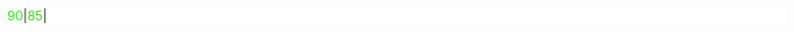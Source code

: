 <span title='Grade: 90&#10;&#10;Comment: The response provides a thorough and well-rounded approach to addressing the misconception about Christians believing in multiple gods. The suggestions align with Christian teachings, particularly focusing on clarifying the doctrine of the Trinity and emphasizing monotheism. The strategies suggested are rooted in biblical teaching and promote dialogue and understanding, all while maintaining the integrity of Christian doctrine. Great effort in effectively addressing the concern raised!&#10;&#10;Model Answer: **Missionaries should address the misconception that Christians believe in multiple gods by:**&#10;&#10;**1. Clarifying the Christian Belief in Monotheism:**&#10;&#10;* Emphasize that Christians believe in one God, Allah, who is the Creator and Sustainer of all things.&#10;* Explain that the concept of &quot;Trinity&quot; refers to the oneness of God in three persons: Father, Son (Jesus Christ), and Holy Spirit.&#10;* Distinguish between polytheism (belief in multiple gods) and monolatry (worship of one God) in Christianity.&#10;&#10;&#10;**2. Addressing the Quranic Perspective:**&#10;&#10;* Cite verses from the Quran that affirm monotheism as the belief of Islam and Christianity.&#10;* Explain that both Islam and Christianity share monotheistic principles and reject polytheism.&#10;&#10;&#10;**3. Contextualizing the Misconception:**&#10;&#10;* Acknowledge that the misconception of Christian polytheism may stem from cultural or linguistic misunderstandings.&#10;* Provide accurate information about Christian beliefs and practices to address misconceptions.&#10;&#10;&#10;**4. Promoting Dialogue and Understanding:**&#10;&#10;* Encourage open and respectful dialogue to facilitate understanding between Muslims and Christians.&#10;* Share stories and testimonies of Christians who uphold monotheistic beliefs.&#10;&#10;&#10;**5. Emphasizing Shared Values:**&#10;&#10;* Highlight shared values such as monotheism, belief in the Creator, and the importance of righteousness.&#10;* Promote interfaith harmony and respect.' style='color:rgb(25,229,0)'>90</span>|<span title='Grade: 85&#10;&#10;Comment: The response effectively addresses the concern by emphasizing the importance of providing clear biblical teaching on the doctrine of the Trinity while maintaining the integrity of Christian doctrine. The explanation provided also wisely uses analogies to aid in understanding without compromising the essence of the Christian belief in one God.&#10;&#10;Model Answer: Missionaries should address the misconception that Christians believe in multiple gods by explaining the concept of the Trinity in Christianity. In Christian theology, the Trinity is the belief in one God who exists in three persons - the Father, the Son (Jesus Christ), and the Holy Spirit. These three persons are distinct yet inseparable, co-equal, and co-eternal, and together they make up the one God of Christianity.&#10;&#10;It is important for missionaries to emphasize that despite the three persons of the Trinity, Christians believe in only one God. This concept can be compared to the idea of a triangle, which has three distinct sides but is still one geometric shape. By using analogies and examples like these, missionaries can help clarify the monotheistic nature of Christianity and dispel the misconception that Christians believe in multiple gods.' style='color:rgb(38,216,0)'>85</span>|